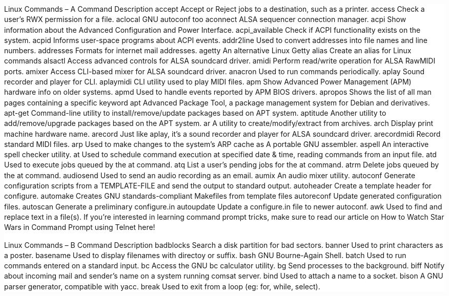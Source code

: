 Linux Commands – A 
Command	Description
accept	 Accept or Reject jobs to a destination, such as a printer.
access	 Check a user’s RWX permission for a file.
aclocal	GNU autoconf too
aconnect	  ALSA sequencer connection manager.
acpi	 Show information about the Advanced Configuration and Power Interface.
acpi_available	 Check if ACPI functionality exists on the system.
acpid	 Informs user-space programs about ACPI events.
addr2line	 Used to convert addresses into file names and line numbers.
addresses	 Formats for internet mail addresses.
agetty	 An alternative Linux Getty
alias	 Create an alias for Linux commands
alsactl	 Access advanced controls for ALSA soundcard driver.
amidi	 Perform read/write operation for ALSA RawMIDI ports.
amixer	 Access CLI-based mixer for ALSA soundcard driver.
anacron	 Used to run commands periodically.
aplay	 Sound recorder and player for CLI.
aplaymidi	 CLI utility used to play MIDI files.
apm	 Show Advanced Power Management (APM) hardware info on older systems.
apmd	 Used to handle events reported by APM BIOS drivers.
apropos	 Shows the list of all man pages containing a specific keyword
apt	 Advanced Package Tool, a package management system for Debian and derivatives.
apt-get	 Command-line utility to install/remove/update packages based on APT system.
aptitude	 Another utility to add/remove/upgrade packages based on the APT system.
ar	 A utility to create/modify/extract from archives.
arch	 Display print machine hardware name.
arecord	 Just like aplay, it’s a sound recorder and player for ALSA soundcard driver.
arecordmidi	 Record standard MIDI files.
arp	 Used to make changes to the system’s ARP cache
as	 A portable GNU assembler.
aspell	 An interactive spell checker utility.
at	 Used to schedule command execution at specified date & time, reading commands from an input file.
atd	 Used to execute jobs queued by the at command.
atq	 List a user’s pending jobs for the at command.
atrm	 Delete jobs queued by the at command.
audiosend	 Used to send an audio recording as an email.
aumix	 An audio mixer utility.
autoconf	 Generate configuration scripts from a TEMPLATE-FILE and send the output to standard output.
autoheader	 Create a template header for configure.
automake	 Creates GNU standards-compliant Makefiles from template files
autoreconf	 Update generated configuration files.
autoscan	 Generate a preliminary configure.in
autoupdate	 Update a configure.in file to newer autoconf.
awk	 Used to find and replace text in a file(s).
If you’re interested in learning command prompt tricks, make sure to read our article on How to Watch Star Wars in Command Prompt using Telnet here!

Linux Commands – B
Command	Description
badblocks	 Search a disk partition for bad sectors.
banner	 Used to print characters as a poster.
basename	 Used to display filenames with directoy or suffix.
bash	 GNU Bourne-Again Shell.
batch	 Used to run commands entered on a standard input.
bc	 Access the GNU bc calculator utility.
bg	 Send processes to the background.
biff	 Notify about incoming mail and sender’s name on a system running comsat server.
bind	 Used to attach a name to a socket.
bison	 A GNU parser generator, compatible with yacc.
break	 Used to exit from a loop (eg: for, while, select).